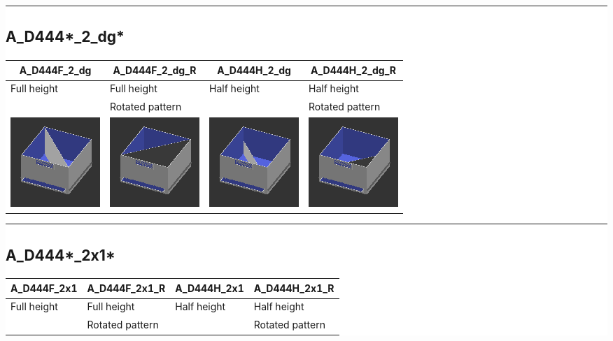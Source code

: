 
---
## A_D444*_2_dg*
| **A_D444F_2_dg** | **A_D444F_2_dg_R** | **A_D444H_2_dg** | **A_D444H_2_dg_R** | 
| --- | --- | --- | --- | 
| Full height | Full height | Half height | Half height | 
|  | Rotated pattern |  | Rotated pattern | 
| ![preview](png/A_D444F_2_dg.png) | ![preview](png/A_D444F_2_dg_R.png) | ![preview](png/A_D444H_2_dg.png) | ![preview](png/A_D444H_2_dg_R.png) | 


---
## A_D444*_2x1*
| **A_D444F_2x1** | **A_D444F_2x1_R** | **A_D444H_2x1** | **A_D444H_2x1_R** | 
| --- | --- | --- | --- | 
| Full height | Full height | Half height | Half height | 
|  | Rotated pattern |  | Rotated pattern | 